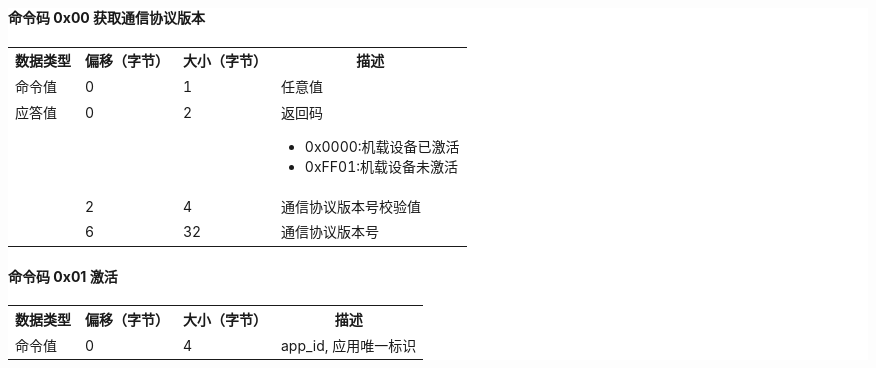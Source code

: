 #### 命令码 0x00 获取通信协议版本

<table>
<tr>
  <th>数据类型</th>
  <th>偏移（字节）</th>
  <th>大小（字节）</th>
  <th>描述</th>
</tr>

<tr> 
  <td>命令值</td>
  <td>0</td>
  <td>1</td>
  <td>任意值</td>
</tr>

<tr>
  <td rowspan="3">应答值</td>
  <td>0</td>
  <td>2</td>
  <td>返回码<ul>
    <li>0x0000:机载设备已激活</li>
    <li>0xFF01:机载设备未激活</li>
</tr>

<tr>
  <td>2</td>
  <td>4</td>
  <td>通信协议版本号校验值</td>
</tr>

<tr>
  <td>6</td>
  <td>32</td>
  <td>通信协议版本号</td>
</tr>
</table>


#### 命令码 0x01 激活

<table>
<tr>
  <th>数据类型</th>
  <th>偏移（字节）</th>
  <th>大小（字节）</th>
  <th>描述</th>
</tr>

<tr>
  <td rowspan="3">命令值</td>
  <td>0</td>
  <td>4</td>
  <td>app_id, 应用唯一标识</td>
</tr>
